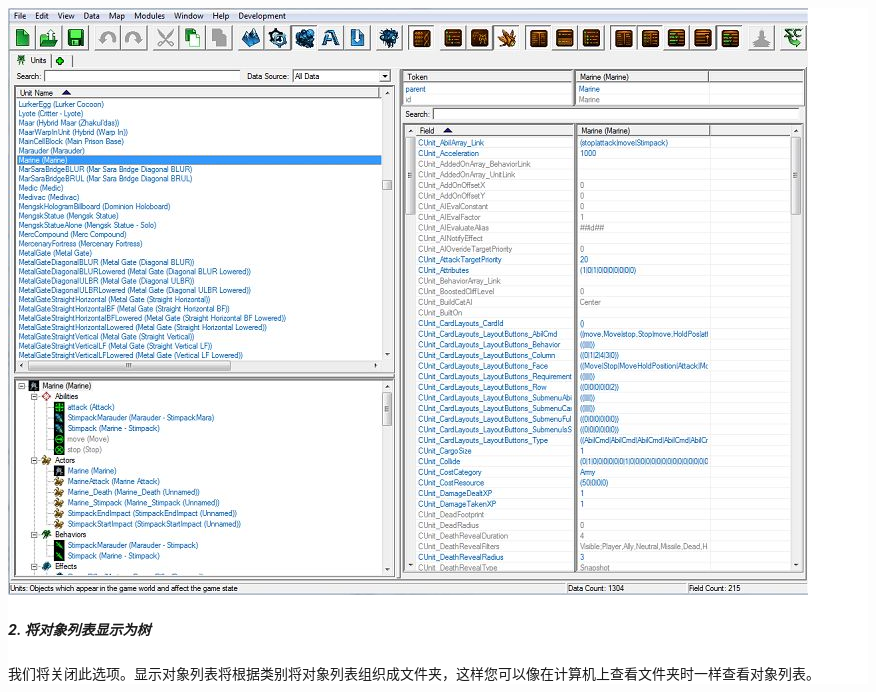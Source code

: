 ![img](006-navigating-rawdata.jpg)

##### 2. 将对象列表显示为树

我们将关闭此选项。显示对象列表将根据类别将对象列表组织成文件夹，这样您可以像在计算机上查看文件夹时一样查看对象列表。
